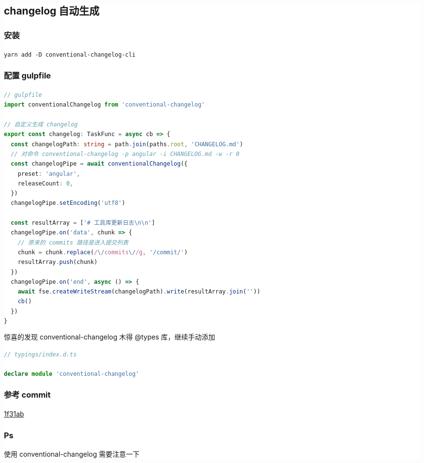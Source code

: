 ## changelog 自动生成

### 安装

```shell
yarn add -D conventional-changelog-cli
```

### 配置 gulpfile

```typescript
// gulpfile
import conventionalChangelog from 'conventional-changelog'

// 自定义生成 changelog
export const changelog: TaskFunc = async cb => {
  const changelogPath: string = path.join(paths.root, 'CHANGELOG.md')
  // 对命令 conventional-changelog -p angular -i CHANGELOG.md -w -r 0
  const changelogPipe = await conventionalChangelog({
    preset: 'angular',
    releaseCount: 0,
  })
  changelogPipe.setEncoding('utf8')

  const resultArray = ['# 工具库更新日志\n\n']
  changelogPipe.on('data', chunk => {
    // 原来的 commits 路径是进入提交列表
    chunk = chunk.replace(/\/commits\//g, '/commit/')
    resultArray.push(chunk)
  })
  changelogPipe.on('end', async () => {
    await fse.createWriteStream(changelogPath).write(resultArray.join(''))
    cb()
  })
}
```

惊喜的发现 conventional-changelog 木得 @types 库，继续手动添加

```typescript
// typings/index.d.ts

declare module 'conventional-changelog'
```

### 参考 commit

[1f31ab](https://github.com/simonwong/fly-helper/commit/1f31ab05ad81e5f726a4b3ee7b73a0c6bf3e8566)

### Ps

使用 conventional-changelog 需要注意一下
